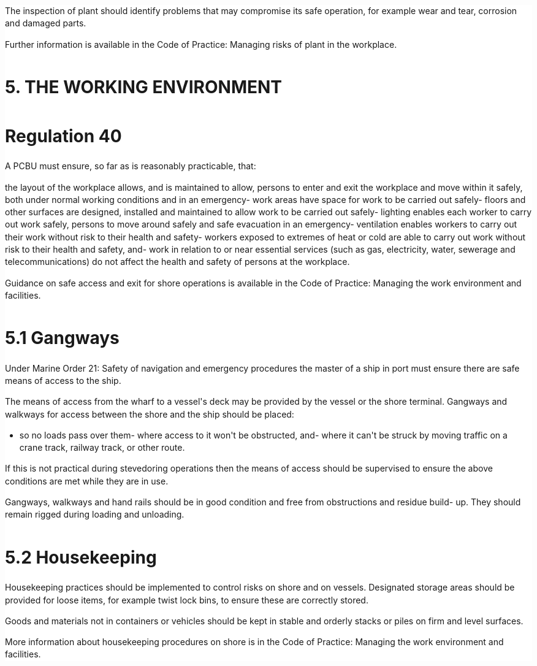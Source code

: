 The inspection of plant should identify problems that may compromise its safe operation, for example wear and tear, corrosion and damaged parts.

Further information is available in the Code of Practice: Managing risks of plant in the workplace.

# 5. THE WORKING ENVIRONMENT

# Regulation 40

A PCBU must ensure, so far as is reasonably practicable, that:

the layout of the workplace allows, and is maintained to allow, persons to enter and exit the workplace and move within it safely, both under normal working conditions and in an emergency- work areas have space for work to be carried out safely- floors and other surfaces are designed, installed and maintained to allow work to be carried out safely- lighting enables each worker to carry out work safely, persons to move around safely and safe evacuation in an emergency- ventilation enables workers to carry out their work without risk to their health and safety- workers exposed to extremes of heat or cold are able to carry out work without risk to their health and safety, and- work in relation to or near essential services (such as gas, electricity, water, sewerage and telecommunications) do not affect the health and safety of persons at the workplace.

Guidance on safe access and exit for shore operations is available in the Code of Practice: Managing the work environment and facilities.

# 5.1 Gangways

Under Marine Order 21: Safety of navigation and emergency procedures the master of a ship in port must ensure there are safe means of access to the ship.

The means of access from the wharf to a vessel's deck may be provided by the vessel or the shore terminal. Gangways and walkways for access between the shore and the ship should be placed:

- so no loads pass over them- where access to it won't be obstructed, and- where it can't be struck by moving traffic on a crane track, railway track, or other route.

If this is not practical during stevedoring operations then the means of access should be supervised to ensure the above conditions are met while they are in use.

Gangways, walkways and hand rails should be in good condition and free from obstructions and residue build- up. They should remain rigged during loading and unloading.

# 5.2 Housekeeping

Housekeeping practices should be implemented to control risks on shore and on vessels. Designated storage areas should be provided for loose items, for example twist lock bins, to ensure these are correctly stored.

Goods and materials not in containers or vehicles should be kept in stable and orderly stacks or piles on firm and level surfaces.

More information about housekeeping procedures on shore is in the Code of Practice: Managing the work environment and facilities.
